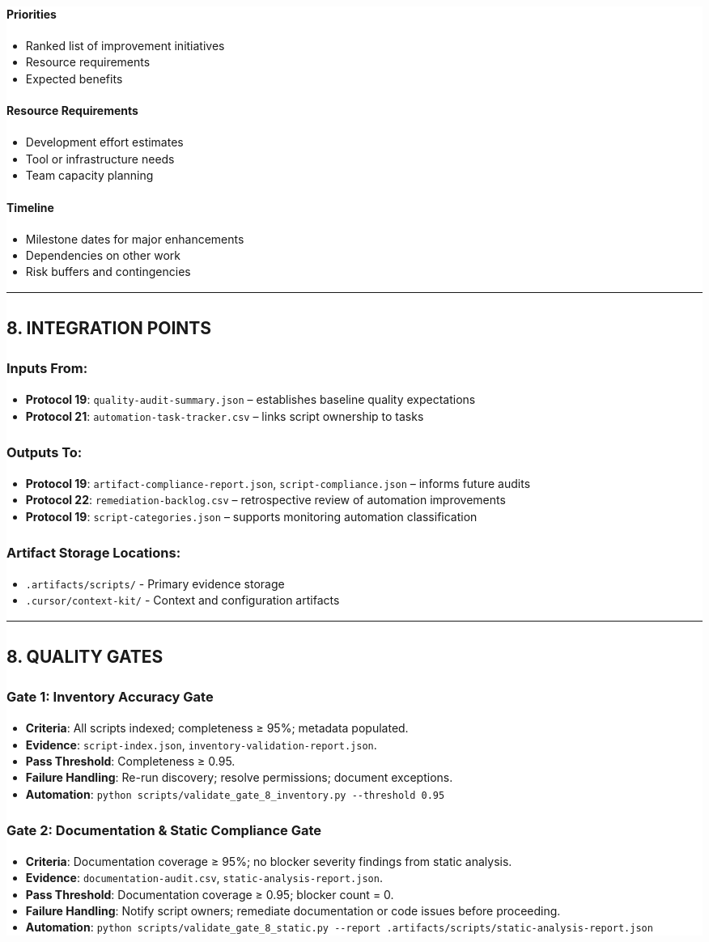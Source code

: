 #### Priorities
- Ranked list of improvement initiatives
- Resource requirements
- Expected benefits

#### Resource Requirements
- Development effort estimates
- Tool or infrastructure needs
- Team capacity planning

#### Timeline
- Milestone dates for major enhancements
- Dependencies on other work
- Risk buffers and contingencies


---

## 8. INTEGRATION POINTS

### Inputs From:
- **Protocol 19**: `quality-audit-summary.json` – establishes baseline quality expectations
- **Protocol 21**: `automation-task-tracker.csv` – links script ownership to tasks

### Outputs To:
- **Protocol 19**: `artifact-compliance-report.json`, `script-compliance.json` – informs future audits
- **Protocol 22**: `remediation-backlog.csv` – retrospective review of automation improvements
- **Protocol 19**: `script-categories.json` – supports monitoring automation classification

### Artifact Storage Locations:
- `.artifacts/scripts/` - Primary evidence storage
- `.cursor/context-kit/` - Context and configuration artifacts

---

## 8. QUALITY GATES

### Gate 1: Inventory Accuracy Gate
- **Criteria**: All scripts indexed; completeness ≥ 95%; metadata populated.
- **Evidence**: `script-index.json`, `inventory-validation-report.json`.
- **Pass Threshold**: Completeness ≥ 0.95.
- **Failure Handling**: Re-run discovery; resolve permissions; document exceptions.
- **Automation**: `python scripts/validate_gate_8_inventory.py --threshold 0.95`

### Gate 2: Documentation & Static Compliance Gate
- **Criteria**: Documentation coverage ≥ 95%; no blocker severity findings from static analysis.
- **Evidence**: `documentation-audit.csv`, `static-analysis-report.json`.
- **Pass Threshold**: Documentation coverage ≥ 0.95; blocker count = 0.
- **Failure Handling**: Notify script owners; remediate documentation or code issues before proceeding.
- **Automation**: `python scripts/validate_gate_8_static.py --report .artifacts/scripts/static-analysis-report.json`
